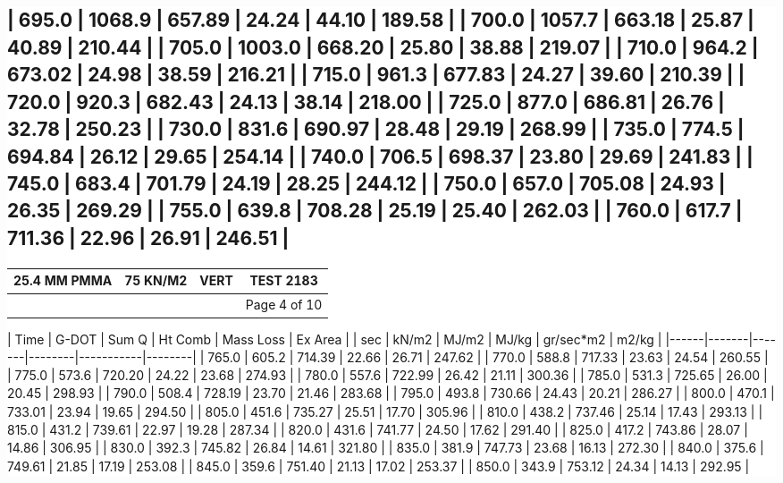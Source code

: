 | 695.0 | 1068.9 | 657.89 | 24.24 | 44.10 | 189.58 |
| 700.0 | 1057.7 | 663.18 | 25.87 | 40.89 | 210.44 |
| 705.0 | 1003.0 | 668.20 | 25.80 | 38.88 | 219.07 |
| 710.0 | 964.2 | 673.02 | 24.98 | 38.59 | 216.21 |
| 715.0 | 961.3 | 677.83 | 24.27 | 39.60 | 210.39 |
| 720.0 | 920.3 | 682.43 | 24.13 | 38.14 | 218.00 |
| 725.0 | 877.0 | 686.81 | 26.76 | 32.78 | 250.23 |
| 730.0 | 831.6 | 690.97 | 28.48 | 29.19 | 268.99 |
| 735.0 | 774.5 | 694.84 | 26.12 | 29.65 | 254.14 |
| 740.0 | 706.5 | 698.37 | 23.80 | 29.69 | 241.83 |
| 745.0 | 683.4 | 701.79 | 24.19 | 28.25 | 244.12 |
| 750.0 | 657.0 | 705.08 | 24.93 | 26.35 | 269.29 |
| 755.0 | 639.8 | 708.28 | 25.19 | 25.40 | 262.03 |
| 760.0 | 617.7 | 711.36 | 22.96 | 26.91 | 246.51 |
---
| 25.4 MM PMMA | 75 KN/M2 | VERT | TEST 2183 |
|---------------|-----------|------|------------|
| | | | Page 4 of 10 |

| Time | G-DOT | Sum Q | Ht Comb | Mass Loss | Ex Area |
| sec | kN/m2 | MJ/m2 | MJ/kg | gr/sec*m2 | m2/kg |
|------|-------|-------|--------|-----------|--------|
| 765.0 | 605.2 | 714.39 | 22.66 | 26.71 | 247.62 |
| 770.0 | 588.8 | 717.33 | 23.63 | 24.54 | 260.55 |
| 775.0 | 573.6 | 720.20 | 24.22 | 23.68 | 274.93 |
| 780.0 | 557.6 | 722.99 | 26.42 | 21.11 | 300.36 |
| 785.0 | 531.3 | 725.65 | 26.00 | 20.45 | 298.93 |
| 790.0 | 508.4 | 728.19 | 23.70 | 21.46 | 283.68 |
| 795.0 | 493.8 | 730.66 | 24.43 | 20.21 | 286.27 |
| 800.0 | 470.1 | 733.01 | 23.94 | 19.65 | 294.50 |
| 805.0 | 451.6 | 735.27 | 25.51 | 17.70 | 305.96 |
| 810.0 | 438.2 | 737.46 | 25.14 | 17.43 | 293.13 |
| 815.0 | 431.2 | 739.61 | 22.97 | 19.28 | 287.34 |
| 820.0 | 431.6 | 741.77 | 24.50 | 17.62 | 291.40 |
| 825.0 | 417.2 | 743.86 | 28.07 | 14.86 | 306.95 |
| 830.0 | 392.3 | 745.82 | 26.84 | 14.61 | 321.80 |
| 835.0 | 381.9 | 747.73 | 23.68 | 16.13 | 272.30 |
| 840.0 | 375.6 | 749.61 | 21.85 | 17.19 | 253.08 |
| 845.0 | 359.6 | 751.40 | 21.13 | 17.02 | 253.37 |
| 850.0 | 343.9 | 753.12 | 24.34 | 14.13 | 292.95 |